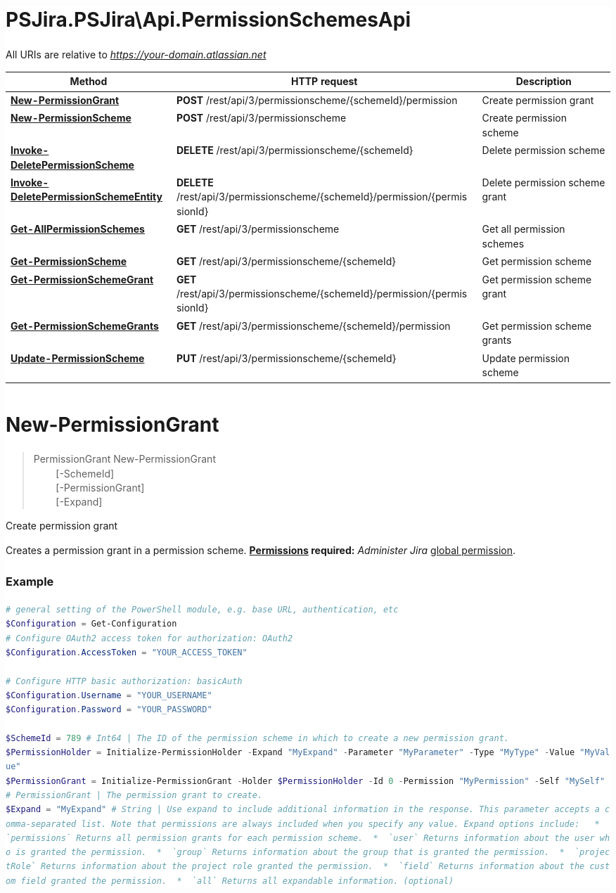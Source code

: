 # PSJira.PSJira\Api.PermissionSchemesApi

All URIs are relative to *https://your-domain.atlassian.net*

Method | HTTP request | Description
------------- | ------------- | -------------
[**New-PermissionGrant**](PermissionSchemesApi.md#New-PermissionGrant) | **POST** /rest/api/3/permissionscheme/{schemeId}/permission | Create permission grant
[**New-PermissionScheme**](PermissionSchemesApi.md#New-PermissionScheme) | **POST** /rest/api/3/permissionscheme | Create permission scheme
[**Invoke-DeletePermissionScheme**](PermissionSchemesApi.md#Invoke-DeletePermissionScheme) | **DELETE** /rest/api/3/permissionscheme/{schemeId} | Delete permission scheme
[**Invoke-DeletePermissionSchemeEntity**](PermissionSchemesApi.md#Invoke-DeletePermissionSchemeEntity) | **DELETE** /rest/api/3/permissionscheme/{schemeId}/permission/{permissionId} | Delete permission scheme grant
[**Get-AllPermissionSchemes**](PermissionSchemesApi.md#Get-AllPermissionSchemes) | **GET** /rest/api/3/permissionscheme | Get all permission schemes
[**Get-PermissionScheme**](PermissionSchemesApi.md#Get-PermissionScheme) | **GET** /rest/api/3/permissionscheme/{schemeId} | Get permission scheme
[**Get-PermissionSchemeGrant**](PermissionSchemesApi.md#Get-PermissionSchemeGrant) | **GET** /rest/api/3/permissionscheme/{schemeId}/permission/{permissionId} | Get permission scheme grant
[**Get-PermissionSchemeGrants**](PermissionSchemesApi.md#Get-PermissionSchemeGrants) | **GET** /rest/api/3/permissionscheme/{schemeId}/permission | Get permission scheme grants
[**Update-PermissionScheme**](PermissionSchemesApi.md#Update-PermissionScheme) | **PUT** /rest/api/3/permissionscheme/{schemeId} | Update permission scheme


<a id="New-PermissionGrant"></a>
# **New-PermissionGrant**
> PermissionGrant New-PermissionGrant<br>
> &nbsp;&nbsp;&nbsp;&nbsp;&nbsp;&nbsp;&nbsp;&nbsp;[-SchemeId] <Int64><br>
> &nbsp;&nbsp;&nbsp;&nbsp;&nbsp;&nbsp;&nbsp;&nbsp;[-PermissionGrant] <PSCustomObject><br>
> &nbsp;&nbsp;&nbsp;&nbsp;&nbsp;&nbsp;&nbsp;&nbsp;[-Expand] <String><br>

Create permission grant

Creates a permission grant in a permission scheme.  **[Permissions](#permissions) required:** *Administer Jira* [global permission](https://confluence.atlassian.com/x/x4dKLg).

### Example
```powershell
# general setting of the PowerShell module, e.g. base URL, authentication, etc
$Configuration = Get-Configuration
# Configure OAuth2 access token for authorization: OAuth2
$Configuration.AccessToken = "YOUR_ACCESS_TOKEN"

# Configure HTTP basic authorization: basicAuth
$Configuration.Username = "YOUR_USERNAME"
$Configuration.Password = "YOUR_PASSWORD"

$SchemeId = 789 # Int64 | The ID of the permission scheme in which to create a new permission grant.
$PermissionHolder = Initialize-PermissionHolder -Expand "MyExpand" -Parameter "MyParameter" -Type "MyType" -Value "MyValue"
$PermissionGrant = Initialize-PermissionGrant -Holder $PermissionHolder -Id 0 -Permission "MyPermission" -Self "MySelf" # PermissionGrant | The permission grant to create.
$Expand = "MyExpand" # String | Use expand to include additional information in the response. This parameter accepts a comma-separated list. Note that permissions are always included when you specify any value. Expand options include:   *  `permissions` Returns all permission grants for each permission scheme.  *  `user` Returns information about the user who is granted the permission.  *  `group` Returns information about the group that is granted the permission.  *  `projectRole` Returns information about the project role granted the permission.  *  `field` Returns information about the custom field granted the permission.  *  `all` Returns all expandable information. (optional)
```